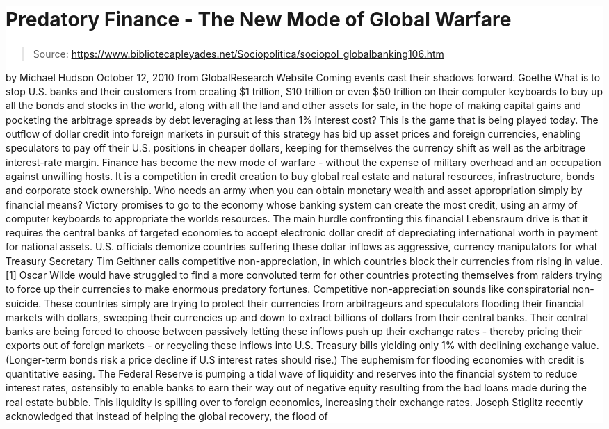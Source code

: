 # Predatory Finance - The New Mode of Global Warfare

> Source: https://www.bibliotecapleyades.net/Sociopolitica/sociopol_globalbanking106.htm

by Michael Hudson
October 12, 2010
from
GlobalResearch Website
Coming events cast their shadows forward.
Goethe
What is to stop U.S. banks and their customers from creating $1 trillion,
$10 trillion or even $50 trillion on their computer keyboards to buy up all
the bonds and stocks in the world, along with all the land and other assets
for sale, in the hope of making capital gains and pocketing the arbitrage
spreads by debt leveraging at less than 1% interest cost?
This is the game
that is being played today.
The outflow of dollar credit into foreign
markets in pursuit of this strategy has bid up asset prices and foreign
currencies, enabling speculators to pay off their U.S. positions in cheaper
dollars, keeping for themselves the currency shift as well as the arbitrage
interest-rate margin.
Finance has become the new mode of warfare - without the expense of military
overhead and an occupation against unwilling hosts. It is a competition in
credit creation to buy global real estate and natural resources,
infrastructure, bonds and corporate stock ownership.
Who needs an army when
you can obtain monetary wealth and asset appropriation simply by financial
means? Victory promises to go to the economy whose
banking system can create
the most credit, using an army of computer keyboards to appropriate the
worlds resources.
The main hurdle confronting this financial Lebensraum drive is that it
requires the central banks of targeted economies to accept electronic dollar
credit of depreciating international worth in payment for national assets.
U.S. officials demonize countries suffering these dollar inflows as
aggressive,
currency manipulators for what Treasury Secretary
Tim Geithner
calls competitive non-appreciation, in which countries block their
currencies from rising in value. [1]
Oscar Wilde would have struggled to find a
more convoluted term for other countries protecting themselves from raiders
trying to force up their currencies to make enormous predatory fortunes.
Competitive non-appreciation sounds like conspiratorial non-suicide.
These countries simply are trying to protect their currencies from
arbitrageurs and speculators flooding their financial markets with dollars,
sweeping their currencies up and down to extract billions of dollars from
their central banks.
Their central banks are being forced to choose between passively letting
these inflows push up their exchange rates - thereby pricing their exports
out of foreign markets - or recycling these inflows into U.S. Treasury bills
yielding only 1% with declining exchange value. (Longer-term bonds risk a
price decline if U.S interest rates should rise.)
The euphemism for flooding economies with credit is quantitative easing.
The
Federal Reserve is pumping a tidal wave of liquidity and reserves into
the financial system to reduce interest rates, ostensibly to enable banks to
earn their way out of negative equity resulting from the bad loans made
during the real estate bubble. This liquidity is spilling over to foreign
economies, increasing their exchange rates.
Joseph Stiglitz recently
acknowledged that instead of helping the global recovery, the flood of
